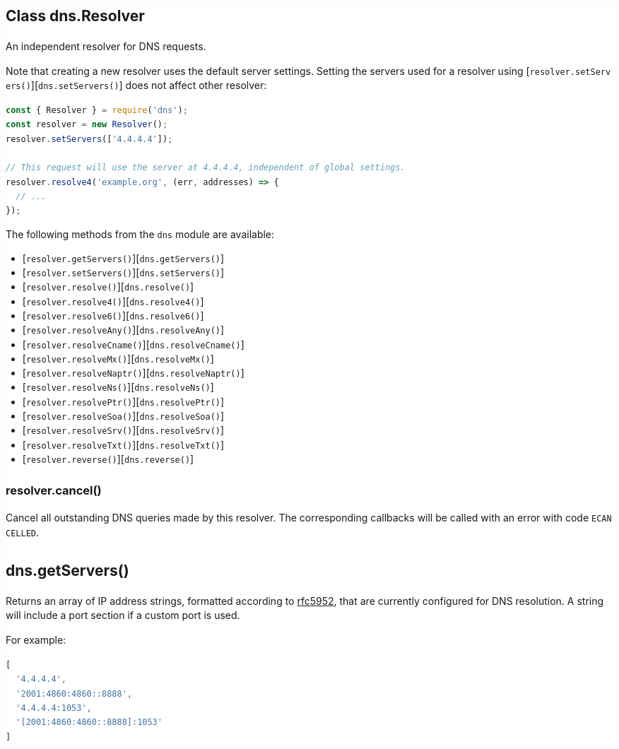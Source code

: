 ## Class dns.Resolver


An independent resolver for DNS requests.

Note that creating a new resolver uses the default server settings. Setting the servers used for a resolver using [`resolver.setServers()`][`dns.setServers()`] does not affect other resolver:

```js
const { Resolver } = require('dns');
const resolver = new Resolver();
resolver.setServers(['4.4.4.4']);

// This request will use the server at 4.4.4.4, independent of global settings.
resolver.resolve4('example.org', (err, addresses) => {
  // ...
});
```

The following methods from the `dns` module are available:

* [`resolver.getServers()`][`dns.getServers()`]
* [`resolver.setServers()`][`dns.setServers()`]
* [`resolver.resolve()`][`dns.resolve()`]
* [`resolver.resolve4()`][`dns.resolve4()`]
* [`resolver.resolve6()`][`dns.resolve6()`]
* [`resolver.resolveAny()`][`dns.resolveAny()`]
* [`resolver.resolveCname()`][`dns.resolveCname()`]
* [`resolver.resolveMx()`][`dns.resolveMx()`]
* [`resolver.resolveNaptr()`][`dns.resolveNaptr()`]
* [`resolver.resolveNs()`][`dns.resolveNs()`]
* [`resolver.resolvePtr()`][`dns.resolvePtr()`]
* [`resolver.resolveSoa()`][`dns.resolveSoa()`]
* [`resolver.resolveSrv()`][`dns.resolveSrv()`]
* [`resolver.resolveTxt()`][`dns.resolveTxt()`]
* [`resolver.reverse()`][`dns.reverse()`]

### resolver.cancel()


Cancel all outstanding DNS queries made by this resolver. The corresponding callbacks will be called with an error with code `ECANCELLED`.

## dns.getServers()


Returns an array of IP address strings, formatted according to [rfc5952](https://tools.ietf.org/html/rfc5952#section-6), that are currently configured for DNS resolution. A string will include a port section if a custom port is used.

For example:
```js
[
  '4.4.4.4',
  '2001:4860:4860::8888',
  '4.4.4.4:1053',
  '[2001:4860:4860::8888]:1053'
]
```
